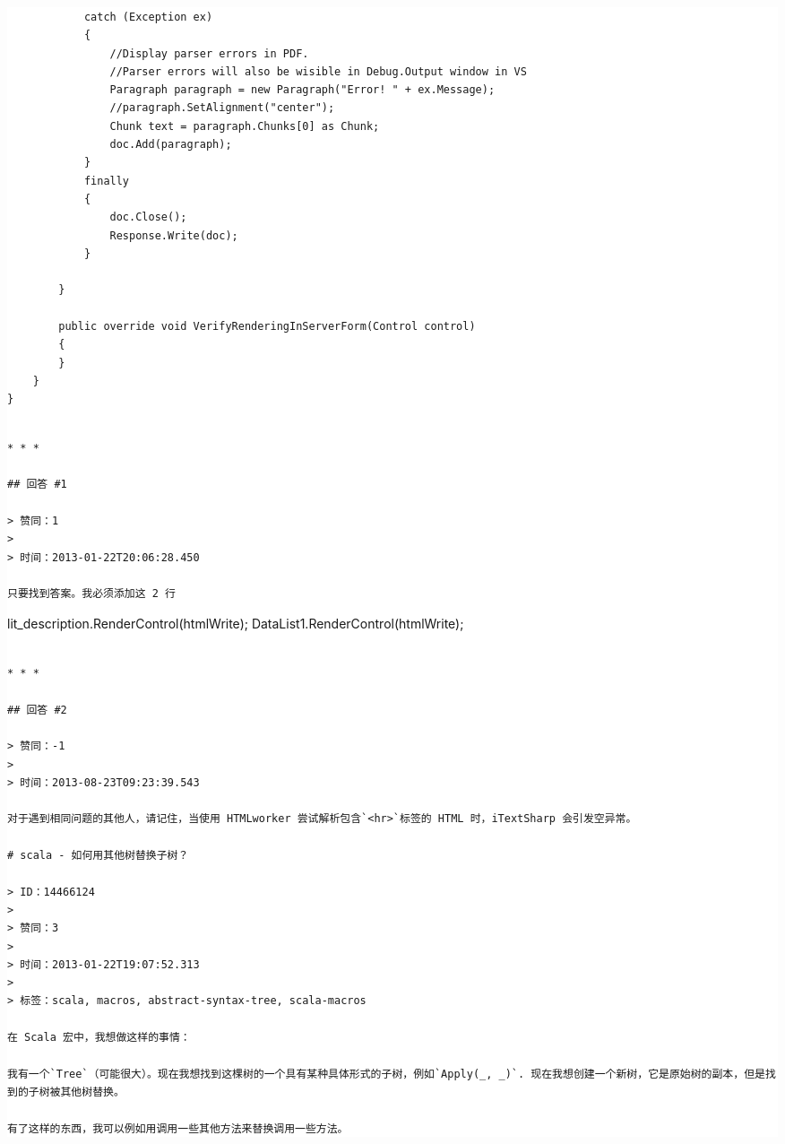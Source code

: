                 catch (Exception ex)
                {
                    //Display parser errors in PDF.
                    //Parser errors will also be wisible in Debug.Output window in VS
                    Paragraph paragraph = new Paragraph("Error! " + ex.Message);
                    //paragraph.SetAlignment("center");
                    Chunk text = paragraph.Chunks[0] as Chunk;
                    doc.Add(paragraph);
                }
                finally
                {
                    doc.Close();
                    Response.Write(doc);
                }

            }

            public override void VerifyRenderingInServerForm(Control control)
            {
            }
        }
    } 
```

* * *

## 回答 #1

> 赞同：1
> 
> 时间：2013-01-22T20:06:28.450

只要找到答案。我必须添加这 2 行

```
 lit_description.RenderControl(htmlWrite);
    DataList1.RenderControl(htmlWrite); 
```

* * *

## 回答 #2

> 赞同：-1
> 
> 时间：2013-08-23T09:23:39.543

对于遇到相同问题的其他人，请记住，当使用 HTMLworker 尝试解析包含`<hr>`标签的 HTML 时，iTextSharp 会引发空异常。

# scala - 如何用其他树替换子树？

> ID：14466124
> 
> 赞同：3
> 
> 时间：2013-01-22T19:07:52.313
> 
> 标签：scala, macros, abstract-syntax-tree, scala-macros

在 Scala 宏中，我想做这样的事情：

我有一个`Tree`（可能很大）。现在我想找到这棵树的一个具有某种具体形式的子树，例如`Apply(_, _)`. 现在我想创建一个新树，它是原始树的副本，但是找到的子树被其他树替换。

有了这样的东西，我可以例如用调用一些其他方法来替换调用一些方法。

```